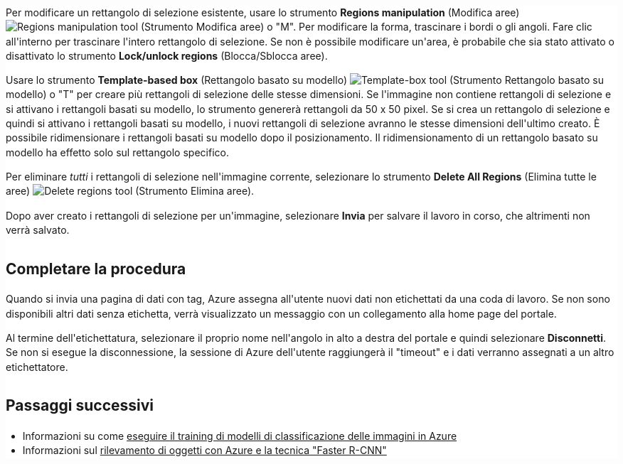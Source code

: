 Per modificare un rettangolo di selezione esistente, usare lo strumento **Regions manipulation** (Modifica aree) ![Regions manipulation tool](./media/how-to-label-images/regions-tool.png) (Strumento Modifica aree) o "M". Per modificare la forma, trascinare i bordi o gli angoli. Fare clic all'interno per trascinare l'intero rettangolo di selezione. Se non è possibile modificare un'area, è probabile che sia stato attivato o disattivato lo strumento **Lock/unlock regions** (Blocca/Sblocca aree).

Usare lo strumento **Template-based box** (Rettangolo basato su modello) ![Template-box tool](./media/how-to-label-images/template-box-tool.png) (Strumento Rettangolo basato su modello) o "T" per creare più rettangoli di selezione delle stesse dimensioni. Se l'immagine non contiene rettangoli di selezione e si attivano i rettangoli basati su modello, lo strumento genererà rettangoli da 50 x 50 pixel. Se si crea un rettangolo di selezione e quindi si attivano i rettangoli basati su modello, i nuovi rettangoli di selezione avranno le stesse dimensioni dell'ultimo creato. È possibile ridimensionare i rettangoli basati su modello dopo il posizionamento. Il ridimensionamento di un rettangolo basato su modello ha effetto solo sul rettangolo specifico.

Per eliminare *tutti* i rettangoli di selezione nell'immagine corrente, selezionare lo strumento **Delete All Regions** (Elimina tutte le aree) ![Delete regions tool](./media/how-to-label-images/delete-regions-tool.png) (Strumento Elimina aree).

Dopo aver creato i rettangoli di selezione per un'immagine, selezionare **Invia** per salvare il lavoro in corso, che altrimenti non verrà salvato.

## <a name="finish-up"></a>Completare la procedura

Quando si invia una pagina di dati con tag, Azure assegna all'utente nuovi dati non etichettati da una coda di lavoro. Se non sono disponibili altri dati senza etichetta, verrà visualizzato un messaggio con un collegamento alla home page del portale.

Al termine dell'etichettatura, selezionare il proprio nome nell'angolo in alto a destra del portale e quindi selezionare **Disconnetti**. Se non si esegue la disconnessione, la sessione di Azure dell'utente raggiungerà il "timeout" e i dati verranno assegnati a un altro etichettatore.

## <a name="next-steps"></a>Passaggi successivi

* Informazioni su come [eseguire il training di modelli di classificazione delle immagini in Azure](https://docs.microsoft.com/azure/machine-learning/service/tutorial-train-models-with-aml)
* Informazioni sul [rilevamento di oggetti con Azure e la tecnica "Faster R-CNN"](https://www.microsoft.com/developerblog/2017/10/24/bird-detection-with-azure-ml-workbench/)
